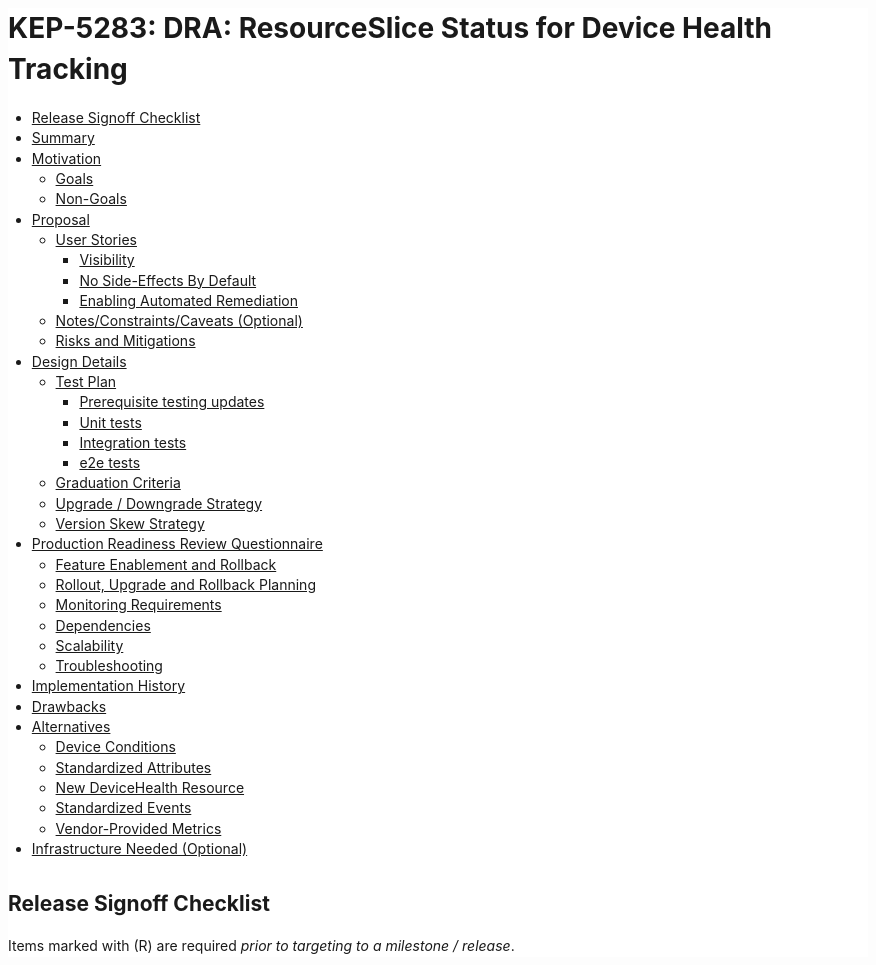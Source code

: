 
# KEP-5283: DRA: ResourceSlice Status for Device Health Tracking






- [Release Signoff Checklist](#release-signoff-checklist)
- [Summary](#summary)
- [Motivation](#motivation)
  - [Goals](#goals)
  - [Non-Goals](#non-goals)
- [Proposal](#proposal)
  - [User Stories](#user-stories)
    - [Visibility](#visibility)
    - [No Side-Effects By Default](#no-side-effects-by-default)
    - [Enabling Automated Remediation](#enabling-automated-remediation)
  - [Notes/Constraints/Caveats (Optional)](#notesconstraintscaveats-optional)
  - [Risks and Mitigations](#risks-and-mitigations)
- [Design Details](#design-details)
  - [Test Plan](#test-plan)
      - [Prerequisite testing updates](#prerequisite-testing-updates)
      - [Unit tests](#unit-tests)
      - [Integration tests](#integration-tests)
      - [e2e tests](#e2e-tests)
  - [Graduation Criteria](#graduation-criteria)
  - [Upgrade / Downgrade Strategy](#upgrade--downgrade-strategy)
  - [Version Skew Strategy](#version-skew-strategy)
- [Production Readiness Review Questionnaire](#production-readiness-review-questionnaire)
  - [Feature Enablement and Rollback](#feature-enablement-and-rollback)
  - [Rollout, Upgrade and Rollback Planning](#rollout-upgrade-and-rollback-planning)
  - [Monitoring Requirements](#monitoring-requirements)
  - [Dependencies](#dependencies)
  - [Scalability](#scalability)
  - [Troubleshooting](#troubleshooting)
- [Implementation History](#implementation-history)
- [Drawbacks](#drawbacks)
- [Alternatives](#alternatives)
  - [Device Conditions](#device-conditions)
  - [Standardized Attributes](#standardized-attributes)
  - [New DeviceHealth Resource](#new-devicehealth-resource)
  - [Standardized Events](#standardized-events)
  - [Vendor-Provided Metrics](#vendor-provided-metrics)
- [Infrastructure Needed (Optional)](#infrastructure-needed-optional)


## Release Signoff Checklist



Items marked with (R) are required *prior to targeting to a milestone / release*.
